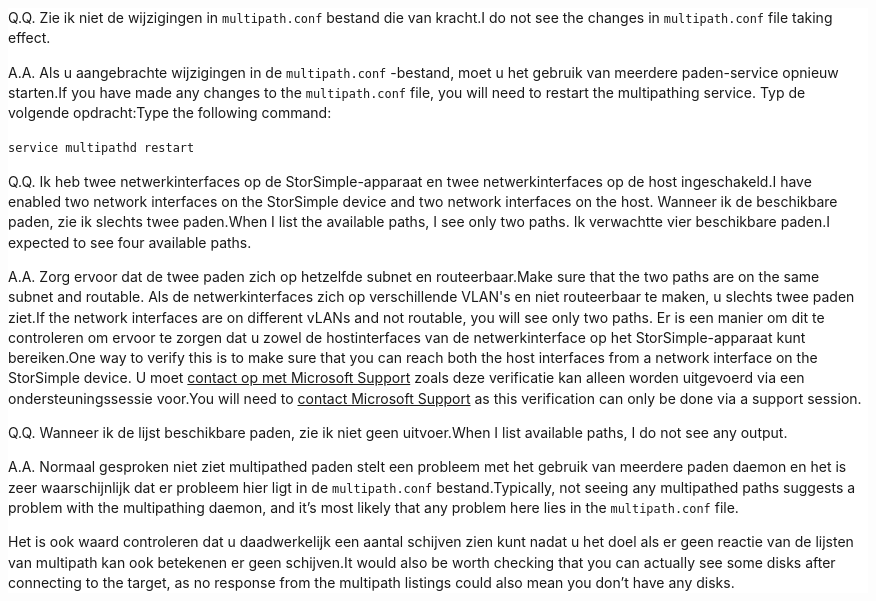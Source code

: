 <span data-ttu-id="9fde3-257">Q.</span><span class="sxs-lookup"><span data-stu-id="9fde3-257">Q.</span></span> <span data-ttu-id="9fde3-258">Zie ik niet de wijzigingen in `multipath.conf` bestand die van kracht.</span><span class="sxs-lookup"><span data-stu-id="9fde3-258">I do not see the changes in `multipath.conf` file taking effect.</span></span>

<span data-ttu-id="9fde3-259">A.</span><span class="sxs-lookup"><span data-stu-id="9fde3-259">A.</span></span> <span data-ttu-id="9fde3-260">Als u aangebrachte wijzigingen in de `multipath.conf` -bestand, moet u het gebruik van meerdere paden-service opnieuw starten.</span><span class="sxs-lookup"><span data-stu-id="9fde3-260">If you have made any changes to the `multipath.conf` file, you will need to restart the multipathing service.</span></span> <span data-ttu-id="9fde3-261">Typ de volgende opdracht:</span><span class="sxs-lookup"><span data-stu-id="9fde3-261">Type the following command:</span></span>

    service multipathd restart

<span data-ttu-id="9fde3-262">Q.</span><span class="sxs-lookup"><span data-stu-id="9fde3-262">Q.</span></span> <span data-ttu-id="9fde3-263">Ik heb twee netwerkinterfaces op de StorSimple-apparaat en twee netwerkinterfaces op de host ingeschakeld.</span><span class="sxs-lookup"><span data-stu-id="9fde3-263">I have enabled two network interfaces on the StorSimple device and two network interfaces on the host.</span></span> <span data-ttu-id="9fde3-264">Wanneer ik de beschikbare paden, zie ik slechts twee paden.</span><span class="sxs-lookup"><span data-stu-id="9fde3-264">When I list the available paths, I see only two paths.</span></span> <span data-ttu-id="9fde3-265">Ik verwachtte vier beschikbare paden.</span><span class="sxs-lookup"><span data-stu-id="9fde3-265">I expected to see four available paths.</span></span>

<span data-ttu-id="9fde3-266">A.</span><span class="sxs-lookup"><span data-stu-id="9fde3-266">A.</span></span> <span data-ttu-id="9fde3-267">Zorg ervoor dat de twee paden zich op hetzelfde subnet en routeerbaar.</span><span class="sxs-lookup"><span data-stu-id="9fde3-267">Make sure that the two paths are on the same subnet and routable.</span></span> <span data-ttu-id="9fde3-268">Als de netwerkinterfaces zich op verschillende VLAN's en niet routeerbaar te maken, u slechts twee paden ziet.</span><span class="sxs-lookup"><span data-stu-id="9fde3-268">If the network interfaces are on different vLANs and not routable, you will see only two paths.</span></span> <span data-ttu-id="9fde3-269">Er is een manier om dit te controleren om ervoor te zorgen dat u zowel de hostinterfaces van de netwerkinterface op het StorSimple-apparaat kunt bereiken.</span><span class="sxs-lookup"><span data-stu-id="9fde3-269">One way to verify this is to make sure that you can reach both the host interfaces from a network interface on the StorSimple device.</span></span> <span data-ttu-id="9fde3-270">U moet [contact op met Microsoft Support](storsimple-contact-microsoft-support.md) zoals deze verificatie kan alleen worden uitgevoerd via een ondersteuningssessie voor.</span><span class="sxs-lookup"><span data-stu-id="9fde3-270">You will need to [contact Microsoft Support](storsimple-contact-microsoft-support.md) as this verification can only be done via a support session.</span></span>

<span data-ttu-id="9fde3-271">Q.</span><span class="sxs-lookup"><span data-stu-id="9fde3-271">Q.</span></span> <span data-ttu-id="9fde3-272">Wanneer ik de lijst beschikbare paden, zie ik niet geen uitvoer.</span><span class="sxs-lookup"><span data-stu-id="9fde3-272">When I list available paths, I do not see any output.</span></span>

<span data-ttu-id="9fde3-273">A.</span><span class="sxs-lookup"><span data-stu-id="9fde3-273">A.</span></span> <span data-ttu-id="9fde3-274">Normaal gesproken niet ziet multipathed paden stelt een probleem met het gebruik van meerdere paden daemon en het is zeer waarschijnlijk dat er probleem hier ligt in de `multipath.conf` bestand.</span><span class="sxs-lookup"><span data-stu-id="9fde3-274">Typically, not seeing any multipathed paths suggests a problem with the multipathing daemon, and it’s most likely that any problem here lies in the `multipath.conf` file.</span></span>

<span data-ttu-id="9fde3-275">Het is ook waard controleren dat u daadwerkelijk een aantal schijven zien kunt nadat u het doel als er geen reactie van de lijsten van multipath kan ook betekenen er geen schijven.</span><span class="sxs-lookup"><span data-stu-id="9fde3-275">It would also be worth checking that you can actually see some disks after connecting to the target, as no response from the multipath listings could also mean you don’t have any disks.</span></span>

